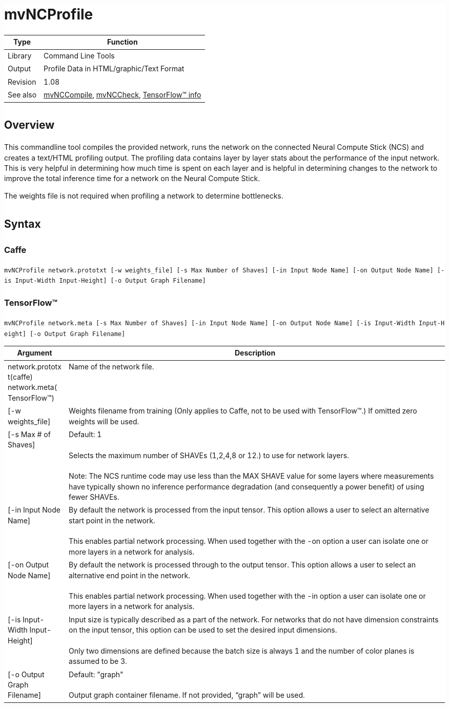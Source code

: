 # mvNCProfile

Type|Function
------------ | -------------
Library|Command Line Tools
Output|Profile Data in HTML/graphic/Text Format
Revision|1.08
See also| [mvNCCompile](compile.md), [mvNCCheck](check.md), [TensorFlow™ info](../TensorFlow.md)

## Overview
This commandline tool compiles the provided network, runs the network on the connected Neural Compute Stick (NCS) and creates a text/HTML profiling output.  The profiling data contains layer by layer stats about the performance of the input network.  This is very helpful in determining how much time is spent on each layer and is helpful in determining changes to the network to improve the total inference time for a network on the Neural Compute Stick.

The weights file is not required when profiling a network to determine bottlenecks.

## Syntax

### Caffe
```bash
mvNCProfile network.prototxt [-w weights_file] [-s Max Number of Shaves] [-in Input Node Name] [-on Output Node Name] [-is Input-Width Input-Height] [-o Output Graph Filename]
```
### TensorFlow™
```bash
mvNCProfile network.meta [-s Max Number of Shaves] [-in Input Node Name] [-on Output Node Name] [-is Input-Width Input-Height] [-o Output Graph Filename]
```

Argument|Description
------------ | -------------
network.prototxt(caffe)<br>network.meta(TensorFlow™)|Name of the network file. 
[-w weights_file]|Weights filename from training (Only applies to Caffe, not to be used with TensorFlow™.) If omitted zero weights will be used. 
[-s Max # of Shaves]|Default: 1<br><br>Selects the maximum number of SHAVEs (1,2,4,8 or 12.) to use for network layers.<br><br>Note: The NCS runtime code may use less than the MAX SHAVE value for some layers where measurements have typically shown no inference performance degradation (and consequently a power benefit) of using fewer SHAVEs.
[-in Input Node Name]|By default the network is processed from the input tensor. This option allows a user to select an alternative start point in the network.<br><br>This enables partial network processing. When used together with the -on option a user can isolate one or more layers in a network for analysis.
[-on Output Node Name]|By default the network is processed through to the output tensor. This option allows a user to select an alternative end point in the network.<br><br>This enables partial network processing. When used together with the -in option a user can isolate one or more layers in a network for analysis.
[-is Input-Width Input-Height]|Input size is typically described as a part of the network. For networks that do not have dimension constraints on the input tensor, this option can be used to set the desired input dimensions.<br><br>Only two dimensions are defined because the batch size is always 1 and the number of color planes is assumed to be 3.
[-o Output Graph Filename]|Default: "graph"<br><br>Output graph container filename. If not provided, “graph” will be used.
